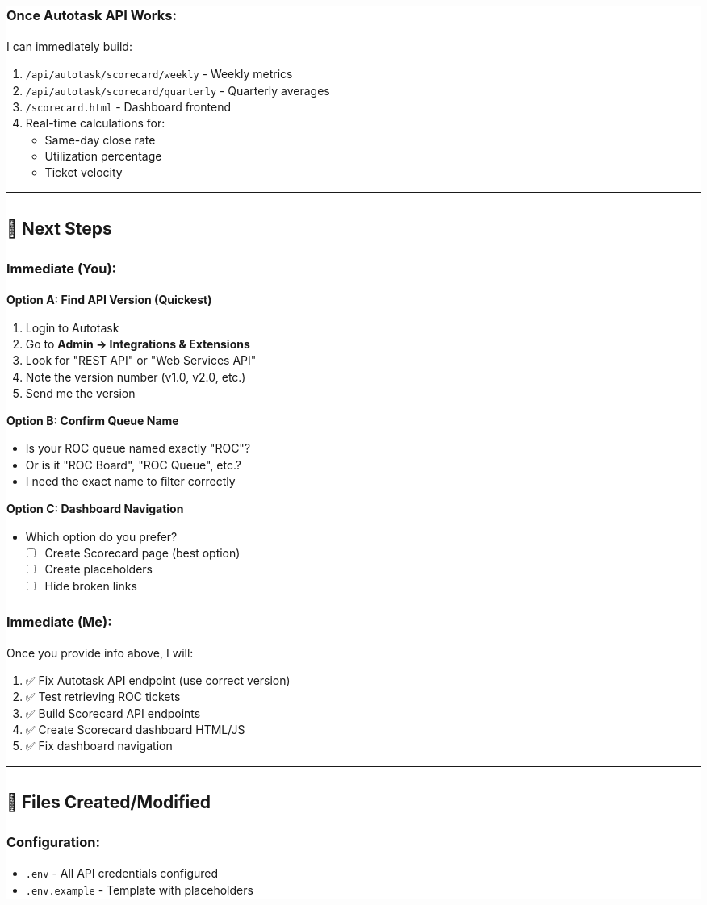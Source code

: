 ### Once Autotask API Works:

I can immediately build:
1. `/api/autotask/scorecard/weekly` - Weekly metrics
2. `/api/autotask/scorecard/quarterly` - Quarterly averages
3. `/scorecard.html` - Dashboard frontend
4. Real-time calculations for:
   - Same-day close rate
   - Utilization percentage
   - Ticket velocity

---

## 🎯 Next Steps

### Immediate (You):

**Option A: Find API Version (Quickest)**
1. Login to Autotask
2. Go to **Admin → Integrations & Extensions**
3. Look for "REST API" or "Web Services API"
4. Note the version number (v1.0, v2.0, etc.)
5. Send me the version

**Option B: Confirm Queue Name**
- Is your ROC queue named exactly "ROC"?
- Or is it "ROC Board", "ROC Queue", etc.?
- I need the exact name to filter correctly

**Option C: Dashboard Navigation**
- Which option do you prefer?
  - [ ] Create Scorecard page (best option)
  - [ ] Create placeholders
  - [ ] Hide broken links

### Immediate (Me):

Once you provide info above, I will:
1. ✅ Fix Autotask API endpoint (use correct version)
2. ✅ Test retrieving ROC tickets
3. ✅ Build Scorecard API endpoints
4. ✅ Create Scorecard dashboard HTML/JS
5. ✅ Fix dashboard navigation

---

## 📁 Files Created/Modified

### Configuration:
- `.env` - All API credentials configured
- `.env.example` - Template with placeholders
